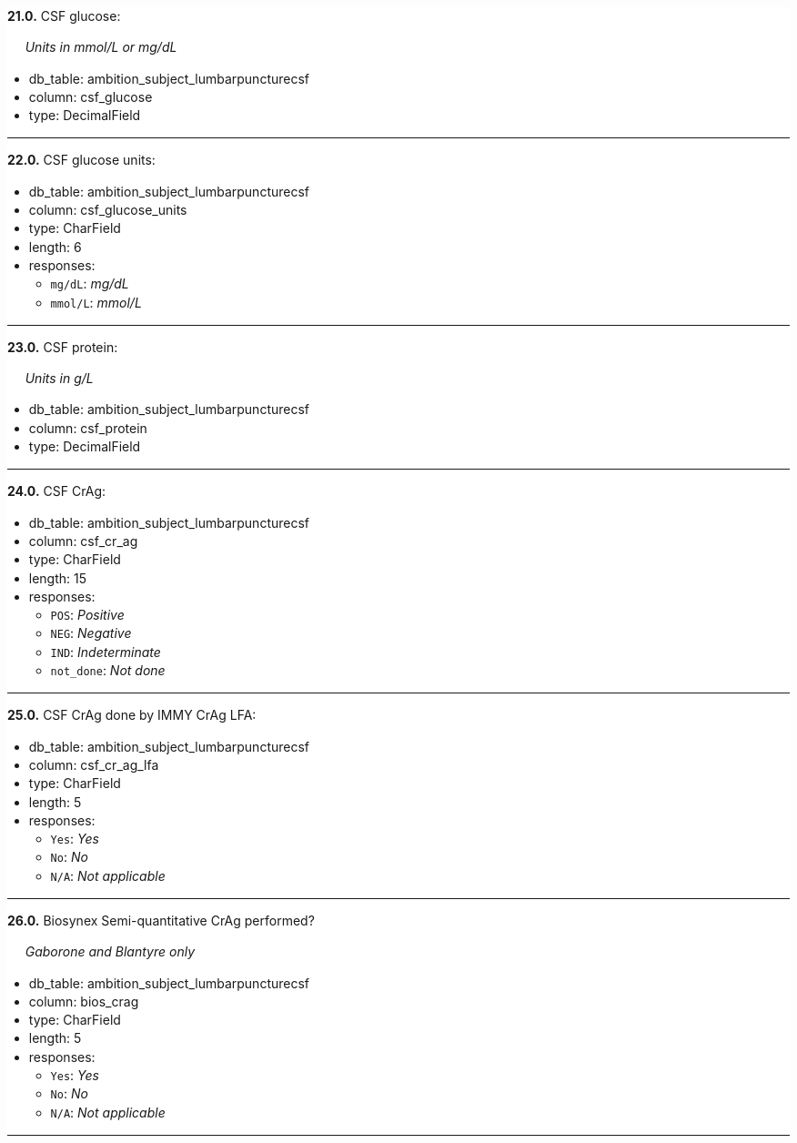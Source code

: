 **21.0.** CSF glucose:

&nbsp;&nbsp;&nbsp;&nbsp; *Units in mmol/L or mg/dL*
* db_table: ambition_subject_lumbarpuncturecsf
* column: csf_glucose
* type: DecimalField
---

**22.0.** CSF glucose units:
* db_table: ambition_subject_lumbarpuncturecsf
* column: csf_glucose_units
* type: CharField
* length: 6
* responses:
  - `mg/dL`: *mg/dL* 
  - `mmol/L`: *mmol/L* 
---

**23.0.** CSF protein:

&nbsp;&nbsp;&nbsp;&nbsp; *Units in g/L*
* db_table: ambition_subject_lumbarpuncturecsf
* column: csf_protein
* type: DecimalField
---

**24.0.** CSF CrAg:
* db_table: ambition_subject_lumbarpuncturecsf
* column: csf_cr_ag
* type: CharField
* length: 15
* responses:
  - `POS`: *Positive* 
  - `NEG`: *Negative* 
  - `IND`: *Indeterminate* 
  - `not_done`: *Not done* 
---

**25.0.** CSF CrAg done by IMMY CrAg LFA:
* db_table: ambition_subject_lumbarpuncturecsf
* column: csf_cr_ag_lfa
* type: CharField
* length: 5
* responses:
  - `Yes`: *Yes* 
  - `No`: *No* 
  - `N/A`: *Not applicable* 
---

**26.0.** Biosynex Semi-quantitative CrAg performed?

&nbsp;&nbsp;&nbsp;&nbsp; *Gaborone and Blantyre only*
* db_table: ambition_subject_lumbarpuncturecsf
* column: bios_crag
* type: CharField
* length: 5
* responses:
  - `Yes`: *Yes* 
  - `No`: *No* 
  - `N/A`: *Not applicable* 
---
